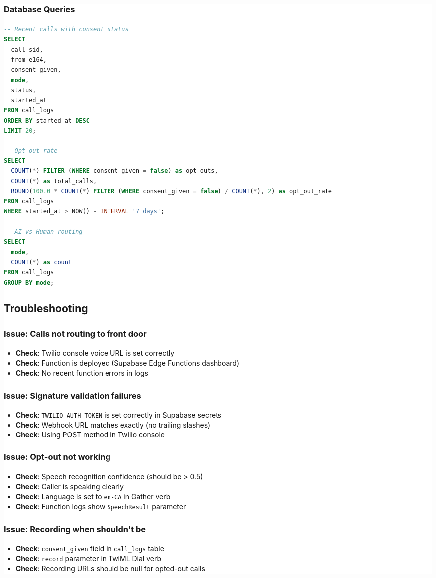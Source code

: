 ### Database Queries

```sql
-- Recent calls with consent status
SELECT 
  call_sid, 
  from_e164, 
  consent_given, 
  mode, 
  status, 
  started_at 
FROM call_logs 
ORDER BY started_at DESC 
LIMIT 20;

-- Opt-out rate
SELECT 
  COUNT(*) FILTER (WHERE consent_given = false) as opt_outs,
  COUNT(*) as total_calls,
  ROUND(100.0 * COUNT(*) FILTER (WHERE consent_given = false) / COUNT(*), 2) as opt_out_rate
FROM call_logs
WHERE started_at > NOW() - INTERVAL '7 days';

-- AI vs Human routing
SELECT 
  mode, 
  COUNT(*) as count 
FROM call_logs 
GROUP BY mode;
```

## Troubleshooting

### Issue: Calls not routing to front door
- **Check**: Twilio console voice URL is set correctly
- **Check**: Function is deployed (Supabase Edge Functions dashboard)
- **Check**: No recent function errors in logs

### Issue: Signature validation failures
- **Check**: `TWILIO_AUTH_TOKEN` is set correctly in Supabase secrets
- **Check**: Webhook URL matches exactly (no trailing slashes)
- **Check**: Using POST method in Twilio console

### Issue: Opt-out not working
- **Check**: Speech recognition confidence (should be > 0.5)
- **Check**: Caller is speaking clearly
- **Check**: Language is set to `en-CA` in Gather verb
- **Check**: Function logs show `SpeechResult` parameter

### Issue: Recording when shouldn't be
- **Check**: `consent_given` field in `call_logs` table
- **Check**: `record` parameter in TwiML Dial verb
- **Check**: Recording URLs should be null for opted-out calls

